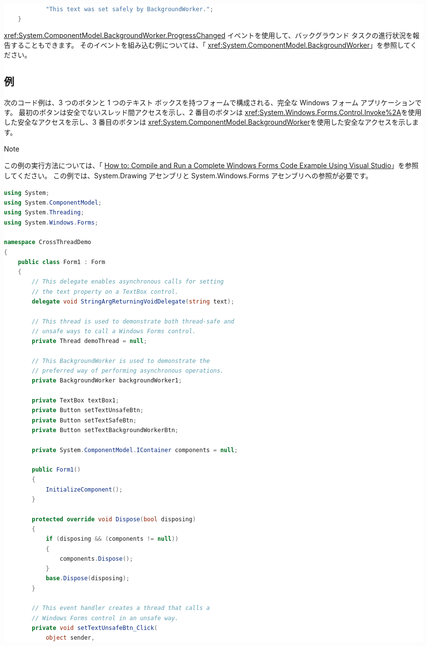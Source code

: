 ```cpp  
            "This text was set safely by BackgroundWorker.";  
    }  
```  
  
 <xref:System.ComponentModel.BackgroundWorker.ProgressChanged> イベントを使用して、バックグラウンド タスクの進行状況を報告することもできます。 そのイベントを組み込む例については、「 <xref:System.ComponentModel.BackgroundWorker>」を参照してください。  
  
## <a name="example"></a>例  
 次のコード例は、3 つのボタンと 1 つのテキスト ボックスを持つフォームで構成される、完全な Windows フォーム アプリケーションです。 最初のボタンは安全でないスレッド間アクセスを示し、2 番目のボタンは <xref:System.Windows.Forms.Control.Invoke%2A>を使用した安全なアクセスを示し、3 番目のボタンは <xref:System.ComponentModel.BackgroundWorker>を使用した安全なアクセスを示します。  
  
> [!NOTE]
>  この例の実行方法については、「 [How to: Compile and Run a Complete Windows Forms Code Example Using Visual Studio](http://msdn.microsoft.com/en-us/cc447f7e-4c3b-4397-9d05-aeba3ca49416)」を参照してください。 この例では、System.Drawing アセンブリと System.Windows.Forms アセンブリへの参照が必要です。  
  
```csharp  
using System;  
using System.ComponentModel;  
using System.Threading;  
using System.Windows.Forms;  
  
namespace CrossThreadDemo  
{  
    public class Form1 : Form  
    {  
        // This delegate enables asynchronous calls for setting  
        // the text property on a TextBox control.  
        delegate void StringArgReturningVoidDelegate(string text);  
  
        // This thread is used to demonstrate both thread-safe and  
        // unsafe ways to call a Windows Forms control.  
        private Thread demoThread = null;  
  
        // This BackgroundWorker is used to demonstrate the   
        // preferred way of performing asynchronous operations.  
        private BackgroundWorker backgroundWorker1;  
  
        private TextBox textBox1;  
        private Button setTextUnsafeBtn;  
        private Button setTextSafeBtn;  
        private Button setTextBackgroundWorkerBtn;  
  
        private System.ComponentModel.IContainer components = null;  
  
        public Form1()  
        {  
            InitializeComponent();  
        }  
  
        protected override void Dispose(bool disposing)  
        {  
            if (disposing && (components != null))  
            {  
                components.Dispose();  
            }  
            base.Dispose(disposing);  
        }  
  
        // This event handler creates a thread that calls a   
        // Windows Forms control in an unsafe way.  
        private void setTextUnsafeBtn_Click(  
            object sender,   
```